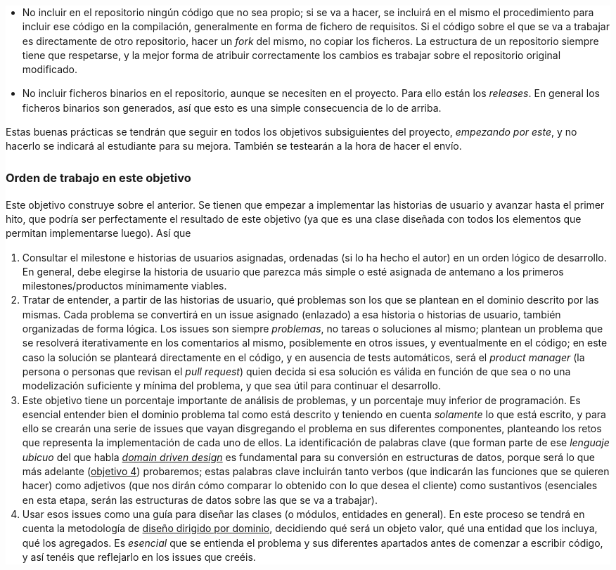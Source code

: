 * No incluir en el repositorio ningún código que no sea propio; si se va a
  hacer, se incluirá en el mismo el procedimiento para incluir ese código en la
  compilación, generalmente en forma de fichero de requisitos. Si el
  código sobre el que se va a trabajar es directamente de otro
  repositorio, hacer un *fork* del mismo, no copiar los ficheros. La
  estructura de un repositorio siempre tiene que respetarse, y la
  mejor forma de atribuir correctamente los cambios es trabajar sobre
  el repositorio original modificado.

* No incluir ficheros binarios en el repositorio, aunque se necesiten en el
  proyecto. Para ello están los *releases*. En general los ficheros binarios
  son generados, así que esto es una simple consecuencia de lo de arriba.

Estas buenas prácticas se tendrán que seguir en todos los objetivos
subsiguientes del proyecto, *empezando por este*, y no hacerlo se
indicará al estudiante para su mejora. También se testearán a la hora
de hacer el envío.

### Orden de trabajo en este objetivo

Este objetivo construye sobre el anterior. Se tienen que empezar a implementar
las historias de usuario y avanzar hasta el primer hito, que podría ser
perfectamente el resultado de este objetivo (ya que es una clase diseñada con
todos los elementos que permitan implementarse luego). Así que

1. Consultar el milestone e historias de usuarios asignadas, ordenadas (si lo ha
   hecho el autor) en un orden lógico de desarrollo. En general, debe elegirse
   la historia de usuario que parezca más simple o esté asignada de antemano a
   los primeros milestones/productos mínimamente viables.
2. Tratar de entender, a partir de las historias de usuario, qué problemas son
   los que se plantean en el dominio descrito por las mismas. Cada problema se
   convertirá en un issue asignado (enlazado) a esa historia o historias de
   usuario, también organizadas de forma lógica. Los issues son siempre
   *problemas*, no tareas o soluciones al mismo; plantean un problema que se
   resolverá iterativamente en los comentarios al mismo, posiblemente en otros
   issues, y eventualmente en el código; en este caso la solución se planteará
   directamente en el código, y en ausencia de tests automáticos, será el
   *product manager* (la persona o personas que revisan el *pull request*) quien
   decida si esa solución es válida en función de que sea o no una modelización
   suficiente y mínima del problema, y que sea útil para continuar el
   desarrollo.
3. Este objetivo tiene un porcentaje importante de análisis de problemas, y un
   porcentaje muy inferior de programación. Es esencial entender bien el dominio
   problema tal como está descrito y teniendo en cuenta *solamente* lo que está
   escrito, y para ello se crearán una serie de issues que vayan disgregando el
   problema en sus diferentes componentes, planteando los retos que representa
   la implementación de cada uno de ellos. La identificación de palabras clave
   (que forman parte de ese *lenguaje ubicuo* del que habla [*domain driven
   design*](https://learn.microsoft.com/en-us/archive/msdn-magazine/2009/february/best-practice-an-introduction-to-domain-driven-design)
   es fundamental para su conversión en estructuras de datos, porque será lo que
   más adelante ([objetivo 4](4.Tests.md)) probaremos; estas palabras clave
   incluirán tanto verbos (que indicarán las funciones que se quieren hacer)
   como adjetivos (que nos dirán cómo comparar lo obtenido con lo que desea el
   cliente) como sustantivos (esenciales en esta etapa, serán las estructuras de
   datos sobre las que se va a trabajar).
4. Usar esos issues como una guía para diseñar las clases (o módulos, entidades
   en general). En este proceso se tendrá en cuenta la metodología de [diseño
   dirigido por dominio](https://jj.github.io/curso-tdd/temas/ddd), decidiendo
   qué será un objeto valor, qué una entidad que los incluya, qué los
   agregados. Es *esencial* que se entienda el problema y sus diferentes
   apartados antes de comenzar a escribir código, y así tenéis que reflejarlo en
   los issues que creéis.
